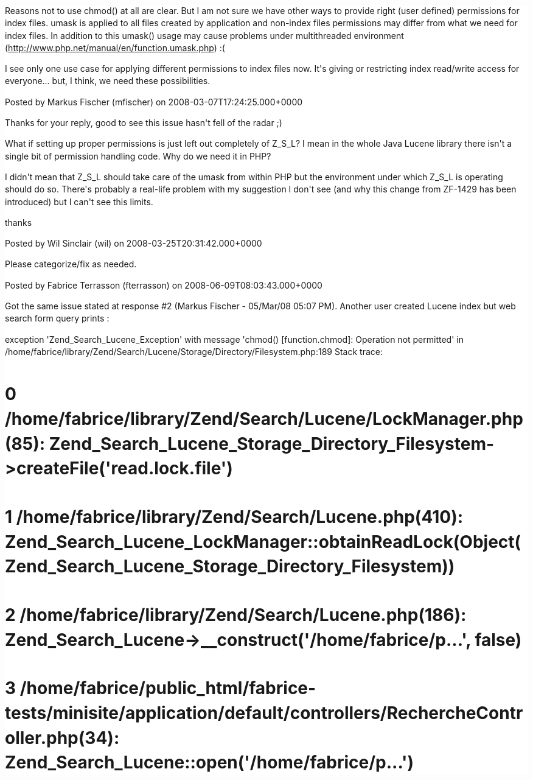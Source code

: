 Reasons not to use chmod() at all are clear. But I am not sure we have other ways to provide right (user defined) permissions for index files. umask is applied to all files created by application and non-index files permissions may differ from what we need for index files. In addition to this umask() usage may cause problems under multithreaded environment (<http://www.php.net/manual/en/function.umask.php>) :(

I see only one use case for applying different permissions to index files now. It's giving or restricting index read/write access for everyone... but, I think, we need these possibilities.

 

 

Posted by Markus Fischer (mfischer) on 2008-03-07T17:24:25.000+0000

Thanks for your reply, good to see this issue hasn't fell of the radar ;)

What if setting up proper permissions is just left out completely of Z\_S\_L? I mean in the whole Java Lucene library there isn't a single bit of permission handling code. Why do we need it in PHP?

I didn't mean that Z\_S\_L should take care of the umask from within PHP but the environment under which Z\_S\_L is operating should do so. There's probably a real-life problem with my suggestion I don't see (and why this change from ZF-1429 has been introduced) but I can't see this limits.

thanks

 

 

Posted by Wil Sinclair (wil) on 2008-03-25T20:31:42.000+0000

Please categorize/fix as needed.

 

 

Posted by Fabrice Terrasson (fterrasson) on 2008-06-09T08:03:43.000+0000

Got the same issue stated at response #2 (Markus Fischer - 05/Mar/08 05:07 PM). Another user created Lucene index but web search form query prints :

exception 'Zend\_Search\_Lucene\_Exception' with message 'chmod() [function.chmod]: Operation not permitted' in /home/fabrice/library/Zend/Search/Lucene/Storage/Directory/Filesystem.php:189 Stack trace:

0 /home/fabrice/library/Zend/Search/Lucene/LockManager.php(85): Zend\_Search\_Lucene\_Storage\_Directory\_Filesystem->createFile('read.lock.file')
==================================================================================================================================================

1 /home/fabrice/library/Zend/Search/Lucene.php(410): Zend\_Search\_Lucene\_LockManager::obtainReadLock(Object(Zend\_Search\_Lucene\_Storage\_Directory\_Filesystem))
====================================================================================================================================================================

2 /home/fabrice/library/Zend/Search/Lucene.php(186): Zend\_Search\_Lucene->\_\_construct('/home/fabrice/p...', false)
=====================================================================================================================

3 /home/fabrice/public\_html/fabrice-tests/minisite/application/default/controllers/RechercheController.php(34): Zend\_Search\_Lucene::open('/home/fabrice/p...')
=================================================================================================================================================================
